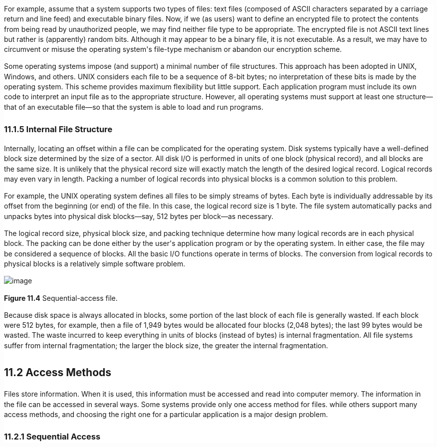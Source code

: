 For example, assume that a system supports two types of files: text files (composed of ASCII characters separated by a carriage return and line feed) and executable binary files. Now, if we (as users) want to define an encrypted file to protect the contents from being read by unauthorized people, we may find neither file type to be appropriate. The encrypted file is not ASCII text lines but rather is (apparently) random bits. Although it may appear to be a binary file, it is not executable. As a result, we may have to circumvent or misuse the operating system's file-type mechanism or abandon our encryption scheme.

Some operating systems impose (and support) a minimal number of file structures. This approach has been adopted in UNIX, Windows, and others. UNIX considers each file to be a sequence of 8-bit bytes; no interpretation of these bits is made by the operating system. This scheme provides maximum flexibility but little support. Each application program must include its own code to interpret an input file as to the appropriate structure. However, all operating systems must support at least one structure—that of an executable file—so that the system is able to load and run programs.

### 11.1.5 Internal File Structure

Internally, locating an offset within a file can be complicated for the operating system. Disk systems typically have a well-defined block size determined by the size of a sector. All disk I/O is performed in units of one block (physical record), and all blocks are the same size. It is unlikely that the physical record size will exactly match the length of the desired logical record. Logical records may even vary in length. Packing a number of logical records into physical blocks is a common solution to this problem.

For example, the UNIX operating system defines all files to be simply streams of bytes. Each byte is individually addressable by its offset from the beginning (or end) of the file. In this case, the logical record size is 1 byte. The file system automatically packs and unpacks bytes into physical disk blocks—say, 512 bytes per block—as necessary.

The logical record size, physical block size, and packing technique determine how many logical records are in each physical block. The packing can be done either by the user's application program or by the operating system. In either case, the file may be considered a sequence of blocks. All the basic I/O functions operate in terms of blocks. The conversion from logical records to physical blocks is a relatively simple software problem.

![image](https://learning.oreilly.com/api/v2/epubs/urn:orm:book:9781118063330/files/images/ch011-f004.jpg)

**Figure 11.4** Sequential-access file.

Because disk space is always allocated in blocks, some portion of the last block of each file is generally wasted. If each block were 512 bytes, for example, then a file of 1,949 bytes would be allocated four blocks (2,048 bytes); the last 99 bytes would be wasted. The waste incurred to keep everything in units of blocks (instead of bytes) is internal fragmentation. All file systems suffer from internal fragmentation; the larger the block size, the greater the internal fragmentation.

## 11.2 Access Methods

Files store information. When it is used, this information must be accessed and read into computer memory. The information in the file can be accessed in several ways. Some systems provide only one access method for files. while others support many access methods, and choosing the right one for a particular application is a major design problem.

### 11.2.1 Sequential Access
